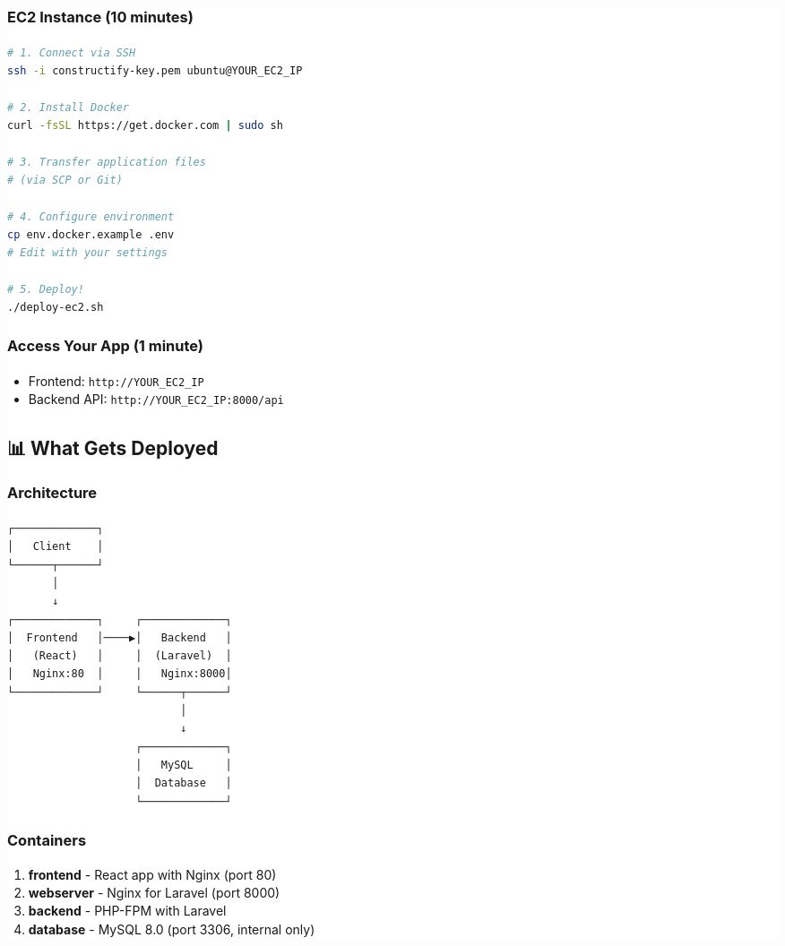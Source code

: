 ### EC2 Instance (10 minutes)
```bash
# 1. Connect via SSH
ssh -i constructify-key.pem ubuntu@YOUR_EC2_IP

# 2. Install Docker
curl -fsSL https://get.docker.com | sudo sh

# 3. Transfer application files
# (via SCP or Git)

# 4. Configure environment
cp env.docker.example .env
# Edit with your settings

# 5. Deploy!
./deploy-ec2.sh
```

### Access Your App (1 minute)
- Frontend: `http://YOUR_EC2_IP`
- Backend API: `http://YOUR_EC2_IP:8000/api`

## 📊 What Gets Deployed

### Architecture
```
┌─────────────┐
│   Client    │
└──────┬──────┘
       │
       ↓
┌─────────────┐     ┌─────────────┐
│  Frontend   │────▶│   Backend   │
│   (React)   │     │  (Laravel)  │
│   Nginx:80  │     │   Nginx:8000│
└─────────────┘     └──────┬──────┘
                           │
                           ↓
                    ┌─────────────┐
                    │   MySQL     │
                    │  Database   │
                    └─────────────┘
```

### Containers
1. **frontend** - React app with Nginx (port 80)
2. **webserver** - Nginx for Laravel (port 8000)
3. **backend** - PHP-FPM with Laravel
4. **database** - MySQL 8.0 (port 3306, internal only)
